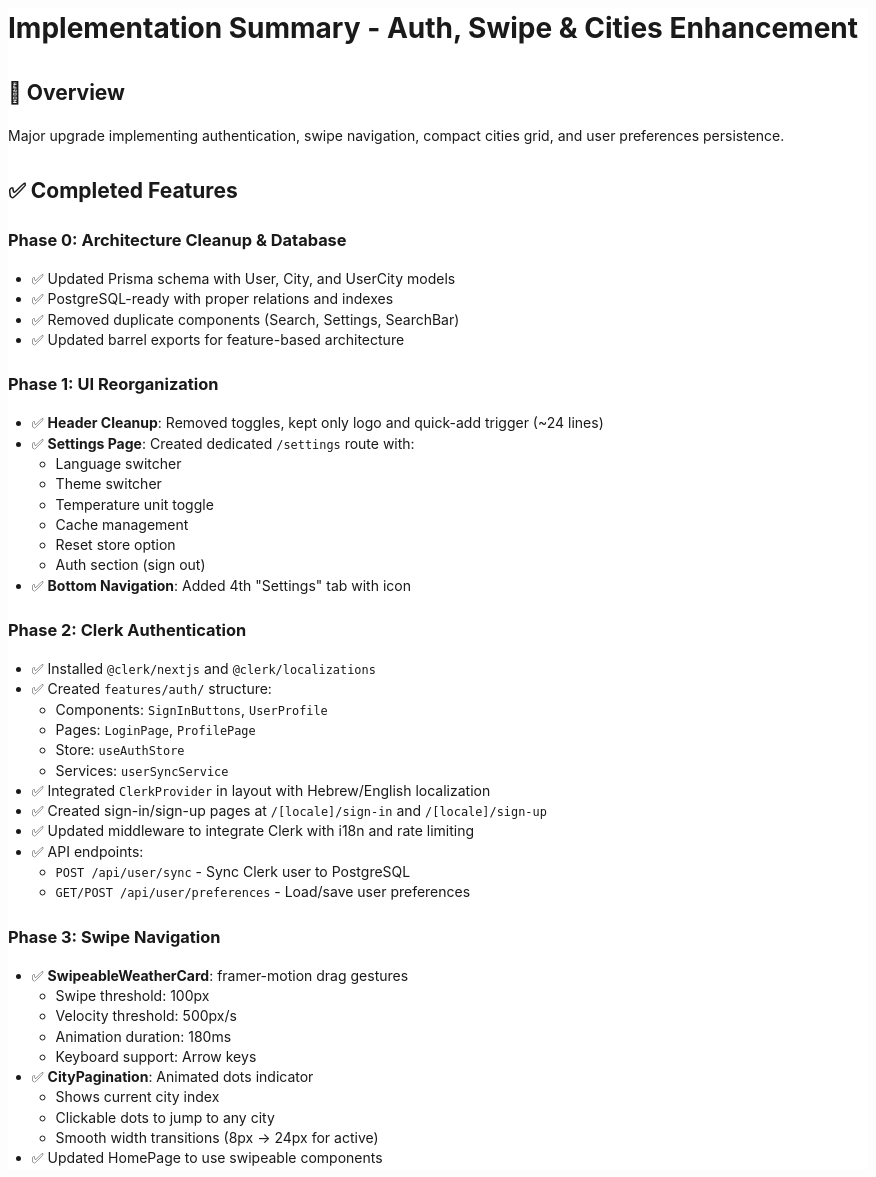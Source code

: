 # Implementation Summary - Auth, Swipe & Cities Enhancement

## 🎯 Overview
Major upgrade implementing authentication, swipe navigation, compact cities grid, and user preferences persistence.

## ✅ Completed Features

### Phase 0: Architecture Cleanup & Database
- ✅ Updated Prisma schema with User, City, and UserCity models
- ✅ PostgreSQL-ready with proper relations and indexes
- ✅ Removed duplicate components (Search, Settings, SearchBar)
- ✅ Updated barrel exports for feature-based architecture

### Phase 1: UI Reorganization
- ✅ **Header Cleanup**: Removed toggles, kept only logo and quick-add trigger (~24 lines)
- ✅ **Settings Page**: Created dedicated `/settings` route with:
  - Language switcher
  - Theme switcher  
  - Temperature unit toggle
  - Cache management
  - Reset store option
  - Auth section (sign out)
- ✅ **Bottom Navigation**: Added 4th "Settings" tab with icon

### Phase 2: Clerk Authentication
- ✅ Installed `@clerk/nextjs` and `@clerk/localizations`
- ✅ Created `features/auth/` structure:
  - Components: `SignInButtons`, `UserProfile`
  - Pages: `LoginPage`, `ProfilePage`
  - Store: `useAuthStore`
  - Services: `userSyncService`
- ✅ Integrated `ClerkProvider` in layout with Hebrew/English localization
- ✅ Created sign-in/sign-up pages at `/[locale]/sign-in` and `/[locale]/sign-up`
- ✅ Updated middleware to integrate Clerk with i18n and rate limiting
- ✅ API endpoints:
  - `POST /api/user/sync` - Sync Clerk user to PostgreSQL
  - `GET/POST /api/user/preferences` - Load/save user preferences

### Phase 3: Swipe Navigation
- ✅ **SwipeableWeatherCard**: framer-motion drag gestures
  - Swipe threshold: 100px
  - Velocity threshold: 500px/s
  - Animation duration: 180ms
  - Keyboard support: Arrow keys
- ✅ **CityPagination**: Animated dots indicator
  - Shows current city index
  - Clickable dots to jump to any city
  - Smooth width transitions (8px → 24px for active)
- ✅ Updated HomePage to use swipeable components

